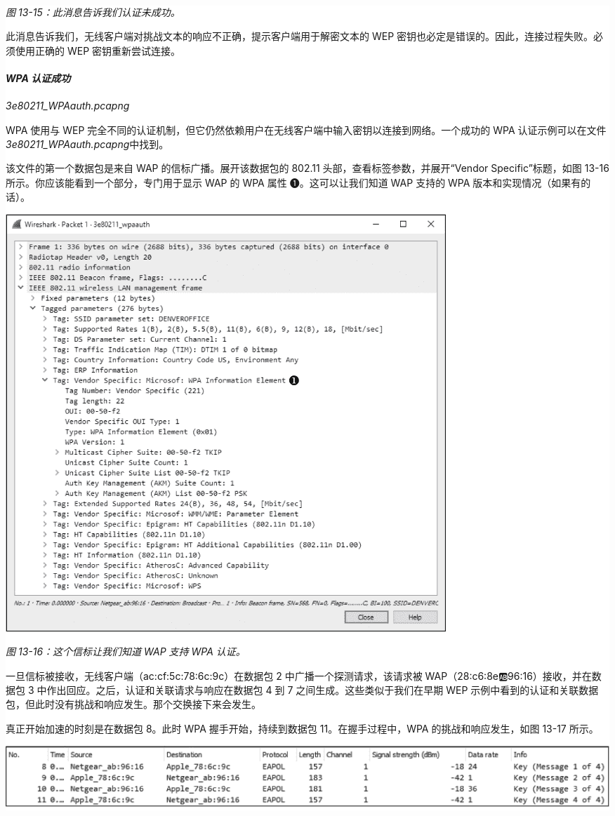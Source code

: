 *图 13-15：此消息告诉我们认证未成功。*

此消息告诉我们，无线客户端对挑战文本的响应不正确，提示客户端用于解密文本的 WEP 密钥也必定是错误的。因此，连接过程失败。必须使用正确的 WEP 密钥重新尝试连接。

#### ***WPA 认证成功***

*3e80211_WPAauth.pcapng*

WPA 使用与 WEP 完全不同的认证机制，但它仍然依赖用户在无线客户端中输入密钥以连接到网络。一个成功的 WPA 认证示例可以在文件*3e80211_WPAauth.pcapng*中找到。

该文件的第一个数据包是来自 WAP 的信标广播。展开该数据包的 802.11 头部，查看标签参数，并展开“Vendor Specific”标题，如图 13-16 所示。你应该能看到一个部分，专门用于显示 WAP 的 WPA 属性 ➊。这可以让我们知道 WAP 支持的 WPA 版本和实现情况（如果有的话）。

![image](img/f312-01.jpg)

*图 13-16：这个信标让我们知道 WAP 支持 WPA 认证。*

一旦信标被接收，无线客户端（ac:cf:5c:78:6c:9c）在数据包 2 中广播一个探测请求，该请求被 WAP（28:c6:8e:ab:96:16）接收，并在数据包 3 中作出回应。之后，认证和关联请求与响应在数据包 4 到 7 之间生成。这些类似于我们在早期 WEP 示例中看到的认证和关联数据包，但此时没有挑战和响应发生。那个交换接下来会发生。

真正开始加速的时刻是在数据包 8。此时 WPA 握手开始，持续到数据包 11。在握手过程中，WPA 的挑战和响应发生，如图 13-17 所示。

![image](img/f313-01.jpg)
